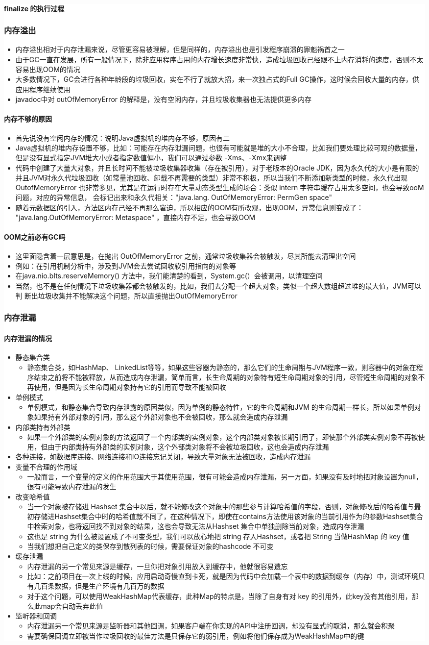 **finalize 的执行过程**

### 内存溢出

- 内存溢出相对于内存泄漏来说，尽管更容易被理解，但是同样的，内存溢出也是引发程序崩溃的罪魁祸首之一
- 由于GC一直在发展，所有一般情况下，除非应用程序占用的内存增长速度非常快，造成垃圾回收己经跟不上内存消耗的速度，否则不太容易出现OOM的情况
- 大多数情况下，GC会进行各种年龄段的垃圾回收，实在不行了就放大招，来一次独占式的Full GC操作，这时候会回收大量的内存，供应用程序继续使用
- javadoc中对 outOfMemoryError 的解释是，没有空闲内存，并且垃圾收集器也无法提供更多内存

#### 内存不够的原因

- 首先说没有空闲内存的情况：说明Java虚拟机的堆内存不够，原因有二
- Java虚拟机的堆内存设置不够，比如：可能存在内存泄漏问题，也很有可能就是堆的大小不合理，比如我们要处理比较可观的数据量，但是没有显式指定JVM堆大小或者指定数值偏小，我们可以通过参数 -Xms、-Xmx来调整
- 代码中创建了大量大对象，并且长时间不能被垃圾收集器收集（存在被引用），对于老版本的Oracle JDK，因为永久代的大小是有限的并且JVM对永久代垃圾回收（如常量池回收、卸载不再需要的类型）非常不积极，所以当我们不断添加新类型的时候，永久代出现OutofMemoryError 也非常多见，尤其是在运行时存在大量动态类型生成的场合：类似 intern 字符串缓存占用太多空间，也会导致ooM问题，对应的异常信息， 会标记出来和永久代相关："java.lang. OutOfMemoryError: PermGen space"
- 随着元数据区的引入，方法区内存己经不再那么窘迫，所以相应的OOM有所改观，出现0OM，异常信息则变成了：
  "java.lang.OutOfMemoryError: Metaspace" ，直接内存不足，也会导致OOM

#### OOM之前必有GC吗

- 这里面隐含着一层意思是，在抛出 OutOfMemoryError 之前，通常垃圾收集器会被触发，尽其所能去清理出空间
- 例如：在引用机制分析中，涉及到JVM会去尝试回收软引用指向的对象等
- 在java.nio.bIts.reserveMemory() 方法中，我们能清楚的看到，System.gc(）会被调用，以清理空间
- 当然，也不是在任何情况下垃圾收集器都会被触发的，比如，我们去分配一个超大对象，类似一个超大数组超过堆的最大值，JVM可以判
  断出垃圾收集并不能解决这个问题，所以直接抛出OutOfMemoryError

### 内存泄漏

#### 内存泄漏的情况

- 静态集合类
  - 静态集合类，如HashMap、 LinkedList等等，如果这些容器为静态的，那么它们的生命周期与JVM程序一致，则容器中的对象在程序结束之前将不能被释放，从而造成内存泄漏，简单而言，长生命周期的对象特有短生命周期对象的引用，尽管短生命周期的对象不再使用，但是因为长生命周期对象持有它的引用而导致不能被回收
- 单例模式
  - 单例模式，和静态集合导致内存泄露的原因类似，因为单例的静态特性，它的生命周期和JVM 的生命周期一样长，所以如果单例对象如果持有外部对象的引用，那么这个外部对象也不会被回收，那么就会造成内存泄漏
- 内部类持有外部类
  - 如果一个外部类的实例对象的方法返回了一个内部类的实例对象，这个内部类对象被长期引用了，即使那个外部类实例对象不再被使用，但由于内部类持有外部类的实例对象，这个外部类对象将不会被垃圾回收，这也会造成内存泄漏
- 各种连接，如数据库连接、网络连接和IO连接忘记关闭，导致大量对象无法被回收，造成内存泄漏
- 变量不合理的作用域
  - 一般而言，一个变量的定义的作用范围大于其使用范围，很有可能会造成内存泄漏，另一方面，如果没有及时地把对象设置为null，很有可能导致内存泄漏的发生
- 改变哈希值
  - 当一个对象被存储进 Hashset 集合中以后，就不能修改这个对象中的那些参与计算哈希值的字段，否则，对象修改后的哈希值与最初存储进Hashset集合中时的哈希值就不同了，在这种情况下，即使在contains方法使用该对象的当前引用作为的参数Hashset集合中检索对象，也将返回找不到对象的结果，这也会导致无法从Hashset 集合中单独删除当前对象，造成内存泄漏
  - 这也是 string 为什么被设置成了不可变类型，我们可以放心地把 string 存入Hashset，或者把 String 当做HashMap 的 key 值
  - 当我们想把自己定义的类保存到散列表的时候，需要保证对象的hashcode 不可变
- 缓存泄漏
  - 内存泄漏的另一个常见来源是缓存，一旦你把对象引用放入到缓存中，他就很容易遗忘
  - 比如：之前项目在一次上线的时候，应用启动奇慢直到卡死，就是因为代码中会加载一个表中的数据到缓存（内存）中，测试环境只有几百条数据，但是生产环境有几百万的数据
  - 对于这个问题，可以使用WeakHashMap代表缓存，此种Map的特点是，当除了自身有对 key 的引用外，此key没有其他引用，那么此map会自动丢弃此值
- 监听器和回调
  - 内存泄漏另一个常见来源是监听器和其他回调，如果客户端在你实现的API中注册回调，却没有显式的取消，那么就会积聚
  - 需要确保回调立即被当作垃圾回收的最佳方法是只保存它的弱引用，例如将他们保存成为WeakHashMap中的键
